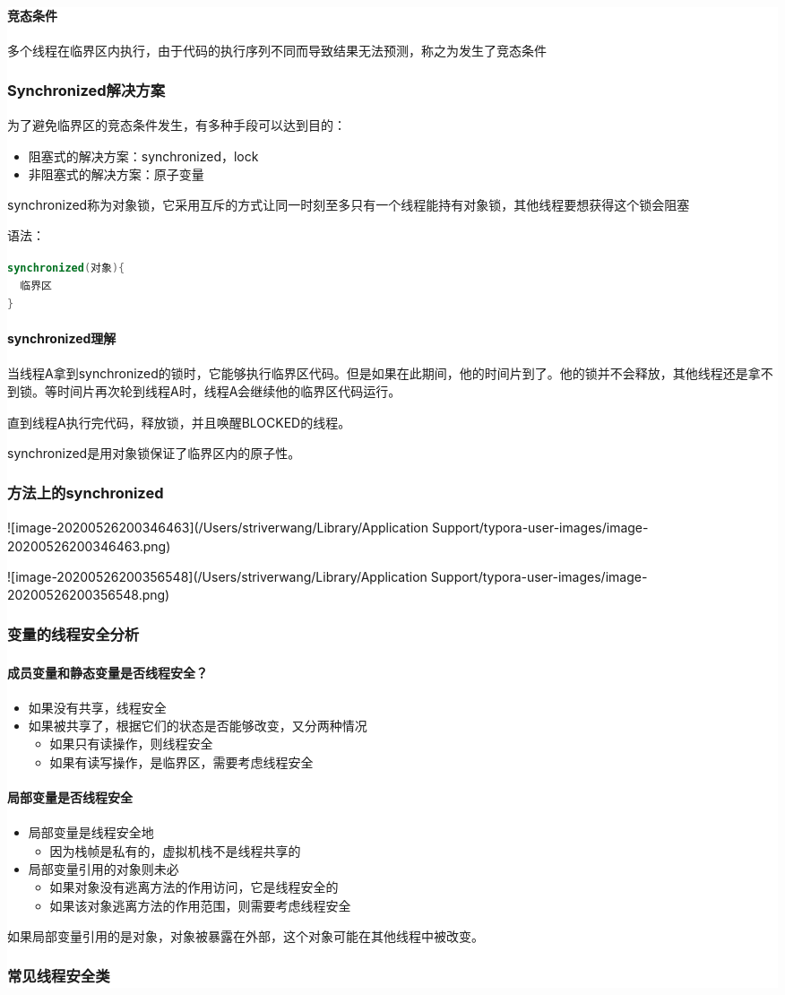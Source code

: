 #### 竞态条件

多个线程在临界区内执行，由于代码的执行序列不同而导致结果无法预测，称之为发生了竞态条件

### Synchronized解决方案

为了避免临界区的竞态条件发生，有多种手段可以达到目的：

- 阻塞式的解决方案：synchronized，lock
- 非阻塞式的解决方案：原子变量

synchronized称为对象锁，它采用互斥的方式让同一时刻至多只有一个线程能持有对象锁，其他线程要想获得这个锁会阻塞

语法：

```java
synchronized(对象){
  临界区
}
```

#### synchronized理解

当线程A拿到synchronized的锁时，它能够执行临界区代码。但是如果在此期间，他的时间片到了。他的锁并不会释放，其他线程还是拿不到锁。等时间片再次轮到线程A时，线程A会继续他的临界区代码运行。

直到线程A执行完代码，释放锁，并且唤醒BLOCKED的线程。

synchronized是用对象锁保证了临界区内的原子性。

### 方法上的synchronized

![image-20200526200346463](/Users/striverwang/Library/Application Support/typora-user-images/image-20200526200346463.png)

![image-20200526200356548](/Users/striverwang/Library/Application Support/typora-user-images/image-20200526200356548.png)

### 变量的线程安全分析

#### 成员变量和静态变量是否线程安全？

- 如果没有共享，线程安全
- 如果被共享了，根据它们的状态是否能够改变，又分两种情况
  - 如果只有读操作，则线程安全
  - 如果有读写操作，是临界区，需要考虑线程安全

#### 局部变量是否线程安全

- 局部变量是线程安全地
  - 因为栈帧是私有的，虚拟机栈不是线程共享的
- 局部变量引用的对象则未必
  - 如果对象没有逃离方法的作用访问，它是线程安全的
  - 如果该对象逃离方法的作用范围，则需要考虑线程安全



如果局部变量引用的是对象，对象被暴露在外部，这个对象可能在其他线程中被改变。

### 常见线程安全类
